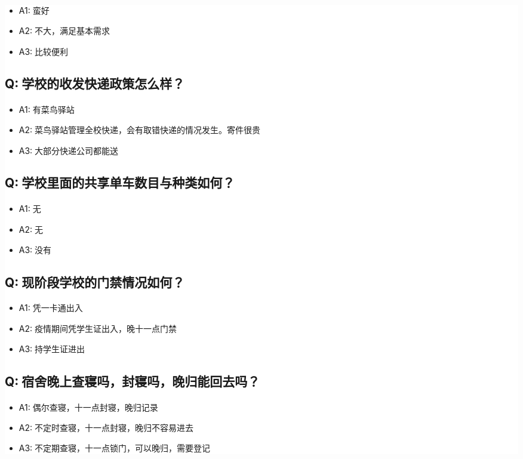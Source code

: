 - A1: 蛮好

- A2: 不大，满足基本需求

- A3: 比较便利

## Q: 学校的收发快递政策怎么样？

- A1: 有菜鸟驿站

- A2: 菜鸟驿站管理全校快递，会有取错快递的情况发生。寄件很贵

- A3: 大部分快递公司都能送

## Q: 学校里面的共享单车数目与种类如何？

- A1: 无

- A2: 无

- A3: 没有

## Q: 现阶段学校的门禁情况如何？

- A1: 凭一卡通出入

- A2: 疫情期间凭学生证出入，晚十一点门禁

- A3: 持学生证进出

## Q: 宿舍晚上查寝吗，封寝吗，晚归能回去吗？

- A1: 偶尔查寝，十一点封寝，晚归记录

- A2: 不定时查寝，十一点封寝，晚归不容易进去

- A3: 不定期查寝，十一点锁门，可以晚归，需要登记


